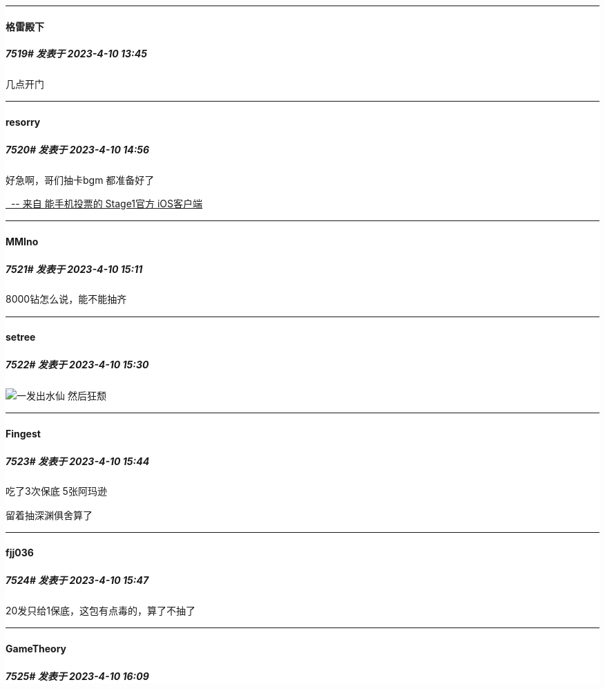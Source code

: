 
*****

####  格雷殿下  
##### 7519#       发表于 2023-4-10 13:45

几点开门


*****

####  resorry  
##### 7520#       发表于 2023-4-10 14:56

好急啊，哥们抽卡bgm
都准备好了

[  -- 来自 能手机投票的 Stage1官方 iOS客户端](https://itunes.apple.com/fi/app/saraba1st/id1221237470?mt=8)


*****

####  MMIno  
##### 7521#       发表于 2023-4-10 15:11

8000钻怎么说，能不能抽齐


*****

####  setree  
##### 7522#       发表于 2023-4-10 15:30

<img src="https://static.saraba1st.com/image/smiley/face2017/002.png" referrerpolicy="no-referrer">一发出水仙
然后狂颓


*****

####  Fingest  
##### 7523#       发表于 2023-4-10 15:44

吃了3次保底 5张阿玛逊 

留着抽深渊俱舍算了

*****

####  fjj036  
##### 7524#       发表于 2023-4-10 15:47

20发只给1保底，这包有点毒的，算了不抽了


*****

####  GameTheory  
##### 7525#       发表于 2023-4-10 16:09
